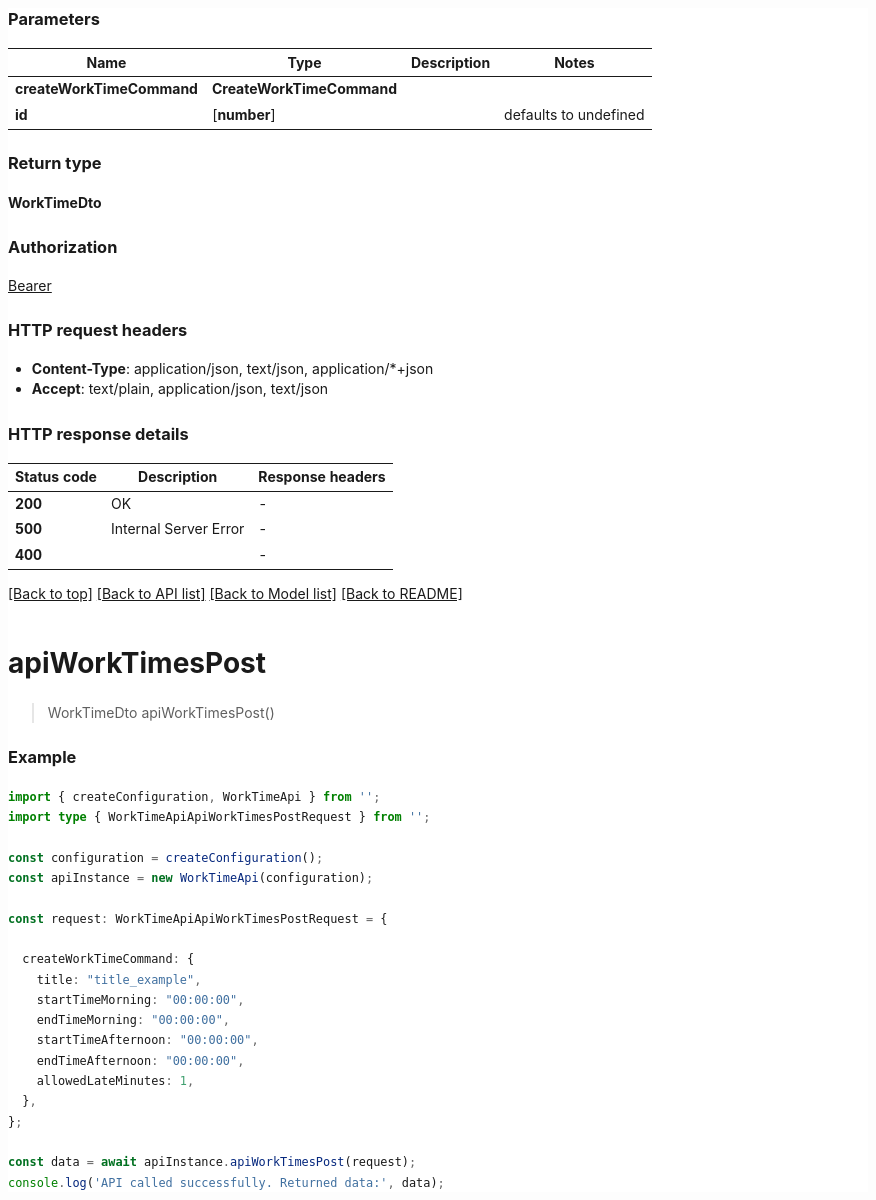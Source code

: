 
### Parameters

Name | Type | Description  | Notes
------------- | ------------- | ------------- | -------------
 **createWorkTimeCommand** | **CreateWorkTimeCommand**|  |
 **id** | [**number**] |  | defaults to undefined


### Return type

**WorkTimeDto**

### Authorization

[Bearer](README.md#Bearer)

### HTTP request headers

 - **Content-Type**: application/json, text/json, application/*+json
 - **Accept**: text/plain, application/json, text/json


### HTTP response details
| Status code | Description | Response headers |
|-------------|-------------|------------------|
**200** | OK |  -  |
**500** | Internal Server Error |  -  |
**400** |  |  -  |

[[Back to top]](#) [[Back to API list]](README.md#documentation-for-api-endpoints) [[Back to Model list]](README.md#documentation-for-models) [[Back to README]](README.md)

# **apiWorkTimesPost**
> WorkTimeDto apiWorkTimesPost()


### Example


```typescript
import { createConfiguration, WorkTimeApi } from '';
import type { WorkTimeApiApiWorkTimesPostRequest } from '';

const configuration = createConfiguration();
const apiInstance = new WorkTimeApi(configuration);

const request: WorkTimeApiApiWorkTimesPostRequest = {
  
  createWorkTimeCommand: {
    title: "title_example",
    startTimeMorning: "00:00:00",
    endTimeMorning: "00:00:00",
    startTimeAfternoon: "00:00:00",
    endTimeAfternoon: "00:00:00",
    allowedLateMinutes: 1,
  },
};

const data = await apiInstance.apiWorkTimesPost(request);
console.log('API called successfully. Returned data:', data);
```
